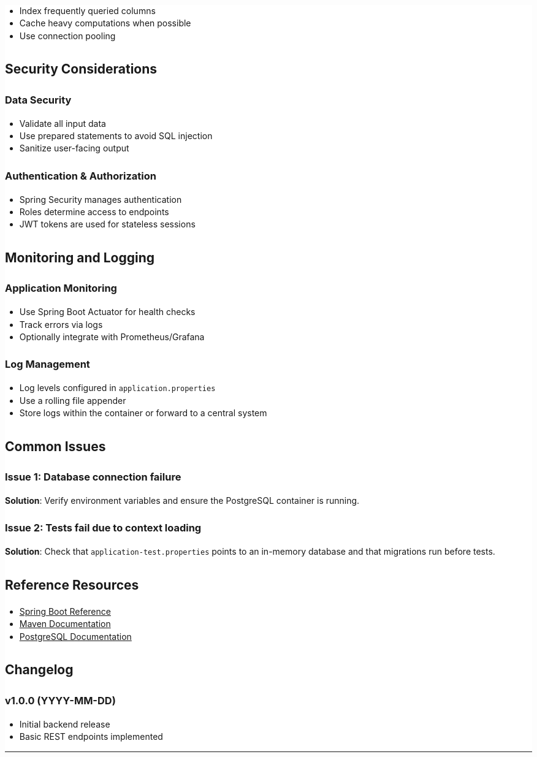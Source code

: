 - Index frequently queried columns
- Cache heavy computations when possible
- Use connection pooling

## Security Considerations

### Data Security

- Validate all input data
- Use prepared statements to avoid SQL injection
- Sanitize user-facing output

### Authentication & Authorization

- Spring Security manages authentication
- Roles determine access to endpoints
- JWT tokens are used for stateless sessions

## Monitoring and Logging

### Application Monitoring

- Use Spring Boot Actuator for health checks
- Track errors via logs
- Optionally integrate with Prometheus/Grafana

### Log Management

- Log levels configured in `application.properties`
- Use a rolling file appender
- Store logs within the container or forward to a central system

## Common Issues

### Issue 1: Database connection failure

**Solution**: Verify environment variables and ensure the PostgreSQL container is running.

### Issue 2: Tests fail due to context loading

**Solution**: Check that `application-test.properties` points to an in-memory database and that migrations run before tests.

## Reference Resources

- [Spring Boot Reference](https://docs.spring.io/spring-boot/docs/current/reference/html/)
- [Maven Documentation](https://maven.apache.org/guides/index.html)
- [PostgreSQL Documentation](https://www.postgresql.org/docs/)

## Changelog

### v1.0.0 (YYYY-MM-DD)

- Initial backend release
- Basic REST endpoints implemented

---
